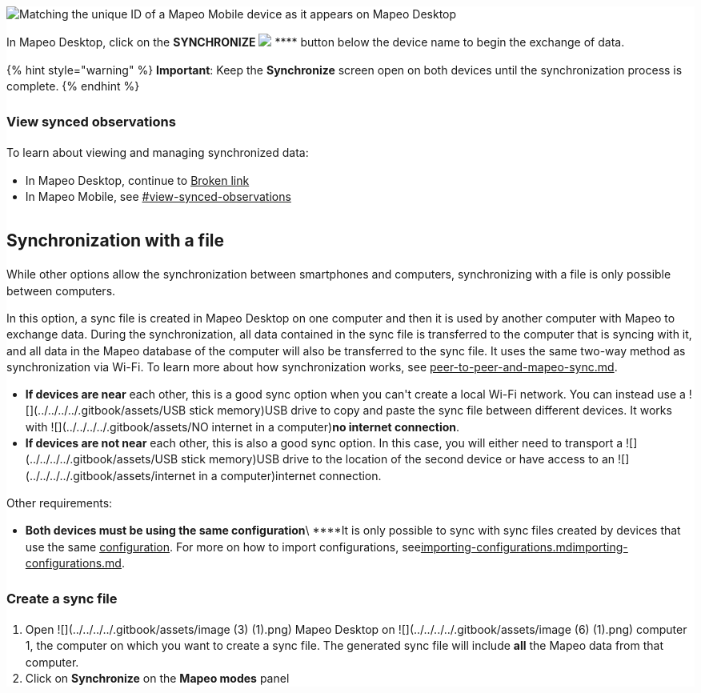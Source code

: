 ![Matching the unique ID of a Mapeo Mobile device as it appears on Mapeo Desktop](../../../../.gitbook/assets/Md\_Synchronize\_confirm\_Mm\_deviceID.jpg)

In Mapeo Desktop, click on the **SYNCHRONIZE** ![](../../../../.gitbook/assets/sync\_icon\_simple-.png) **** button below the device name to begin the exchange of data.&#x20;

{% hint style="warning" %}
**Important**: Keep the **Synchronize** screen open on both devices until the synchronization process is complete.
{% endhint %}

### View synced observations

To learn about viewing and managing synchronized data:

* In Mapeo Desktop, continue to [Broken link](broken-reference "mention")
* In Mapeo Mobile, see [#view-synced-observations](../../../mapeo-mobile-setup-and-use/use-mapeo-mobile/wifi-sync.md#view-synced-observations "mention")<mark style="color:blue;"></mark>

## Synchronization with a file

While other options allow the synchronization between smartphones and computers, synchronizing with a file is only possible between computers.

In this option, a sync file is created in Mapeo Desktop on one computer and then it is used by another computer with Mapeo to exchange data. During the synchronization, all data contained in the sync file is transferred to the computer that is syncing with it, and all data in the Mapeo database of the computer will also be transferred to the sync file. It uses the same two-way method as synchronization via Wi-Fi. To learn more about how synchronization works, see [peer-to-peer-and-mapeo-sync.md](../../../../introduction/what-is-mapeo/peer-to-peer-and-mapeo-sync.md "mention").

* **If devices are near** each other, this is a good sync option when you can't create a local Wi-Fi network. You can instead use a ![](../../../../.gitbook/assets/USB stick memory)USB drive to copy and paste the sync file between different devices. It works with ![](../../../../.gitbook/assets/NO internet in a computer)**no internet connection**.
* **If devices are not near** <mark style="color:red;"></mark> each other, this is also a good sync option. In this case, you will either need to transport a ![](../../../../.gitbook/assets/USB stick memory)USB drive to the location of the second device or have access to an ![](../../../../.gitbook/assets/internet in a computer)internet connection.&#x20;

Other requirements:&#x20;

* **Both devices must be using the same configuration**\ ****It is only possible to sync with sync files created by devices that use the same [configuration](../../../will-mapeo-work-out-of-the-box-for-me/default-configuration.md#about-configurations). For more on how to import configurations, see[importing-configurations.md](../../mapeo-desktop-implementation/importing-configurations.md "mention")[importing-configurations.md](../../../mapeo-mobile-setup-and-use/mapeo-mobile-implementation/importing-configurations.md "mention").

### Create a sync file

1. Open ![](../../../../.gitbook/assets/image (3) (1).png) Mapeo Desktop on ![](../../../../.gitbook/assets/image (6) (1).png) computer 1, the computer on which you want to create a sync file. The generated sync file will include **all** the Mapeo data from that computer.
2. Click on **Synchronize** on the **Mapeo modes** panel
